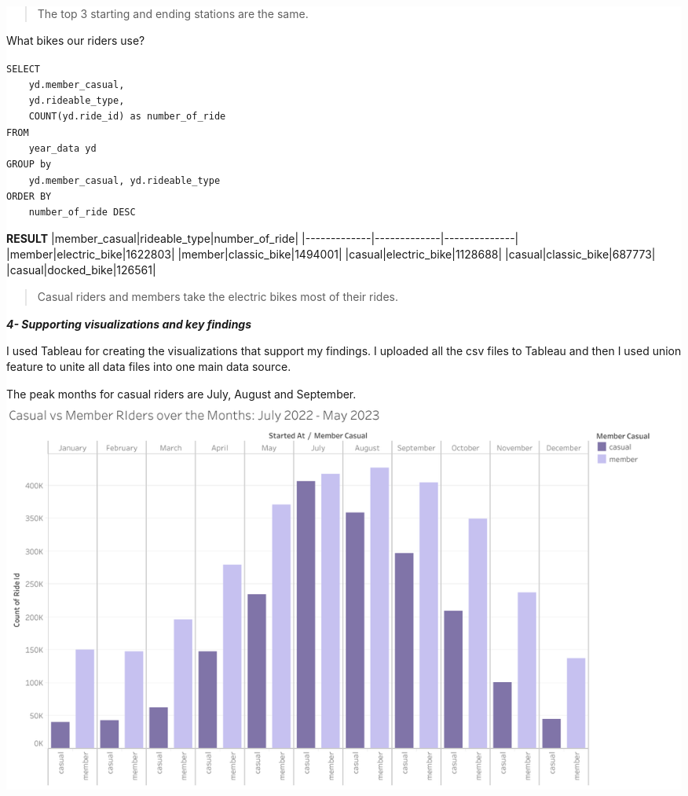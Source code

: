 
>The top 3 starting and ending stations are the same. 

What bikes our riders use?
```
SELECT
	yd.member_casual,
	yd.rideable_type,
	COUNT(yd.ride_id) as number_of_ride
FROM 
	year_data yd
GROUP by
	yd.member_casual, yd.rideable_type
ORDER BY 
	number_of_ride DESC
```
**RESULT**
|member_casual|rideable_type|number_of_ride|
|-------------|-------------|--------------|
|member|electric_bike|1622803|
|member|classic_bike|1494001|
|casual|electric_bike|1128688|
|casual|classic_bike|687773|
|casual|docked_bike|126561|

> Casual riders and members take the electric bikes most of their rides.

***4- Supporting visualizations and key findings***

I used Tableau for creating the visualizations that support my findings. I uploaded all the csv files to Tableau and then I used union feature to unite all data files into one main data source.

The peak months for casual riders are July, August and September.
![](images/casual_vs_member_over_months.png)
